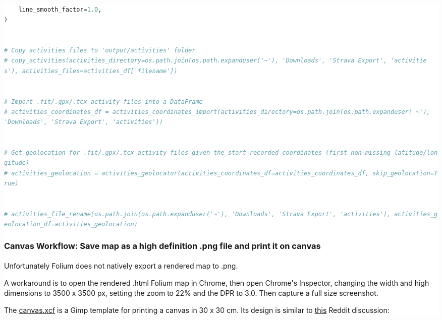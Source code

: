 ```.py
    line_smooth_factor=1.0,
)


# Copy activities files to 'output/activities' folder
# copy_activities(activities_directory=os.path.join(os.path.expanduser('~'), 'Downloads', 'Strava Export', 'activities'), activities_files=activities_df['filename'])


# Import .fit/.gpx/.tcx activity files into a DataFrame
# activities_coordinates_df = activities_coordinates_import(activities_directory=os.path.join(os.path.expanduser('~'), 'Downloads', 'Strava Export', 'activities'))


# Get geolocation for .fit/.gpx/.tcx activity files given the start recorded coordinates (first non-missing latitude/longitude)
# activities_geolocation = activities_geolocator(activities_coordinates_df=activities_coordinates_df, skip_geolocation=True)


# activities_file_rename(os.path.join(os.path.expanduser('~'), 'Downloads', 'Strava Export', 'activities'), activities_geolocation_df=activities_geolocation)
```

### Canvas Workflow: Save map as a high definition .png file and print it on canvas

Unfortunately Folium does not natively export a rendered map to .png.

A workaround is to open the rendered .html Folium map in Chrome, then open Chrome's Inspector, changing the width and high dimensions to 3500 x 3500 px, setting the zoom to 22% and the DPR to 3.0. Then capture a full size screenshot.

The [canvas.xcf](./templates/canvas.xcf) is a Gimp template for printing a canvas in 30 x 30 cm. Its design is similar to [this](https://www.reddit.com/r/bicycling/comments/7hiv41/i_printed_my_strava_heatmap_on_canvas_infos_in/) Reddit discussion:

<p align="center">